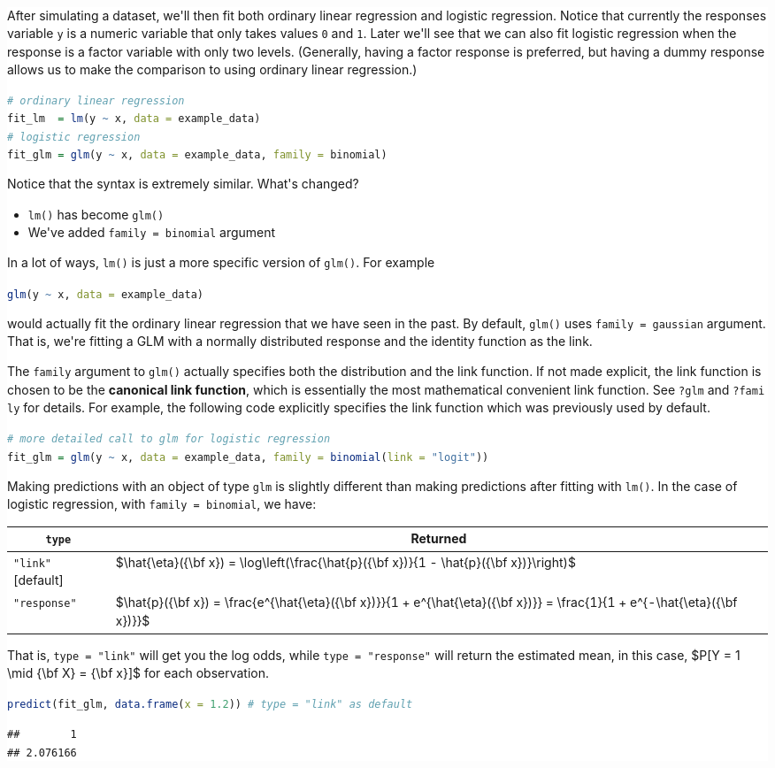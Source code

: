 After simulating a dataset, we'll then fit both ordinary linear regression and logistic regression. Notice that currently the responses variable `y` is a numeric variable that only takes values `0` and `1`. Later we'll see that we can also fit logistic regression when the response is a factor variable with only two levels. (Generally, having a factor response is preferred, but having a dummy response allows us to make the comparison to using ordinary linear regression.)


```r
# ordinary linear regression
fit_lm  = lm(y ~ x, data = example_data)
# logistic regression
fit_glm = glm(y ~ x, data = example_data, family = binomial)
```

Notice that the syntax is extremely similar. What's changed?

- `lm()` has become `glm()`
- We've added `family = binomial` argument

In a lot of ways, `lm()` is just a more specific version of `glm()`. For example


```r
glm(y ~ x, data = example_data)
```

would actually fit the ordinary linear regression that we have seen in the past. By default, `glm()` uses `family = gaussian` argument. That is, we're fitting a GLM with a normally distributed response and the identity function as the link.

The `family` argument to `glm()` actually specifies both the distribution and the link function. If not made explicit, the link function is chosen to be the **canonical link function**, which is essentially the most mathematical convenient link function. See `?glm` and `?family` for details. For example, the following code explicitly specifies the link function which was previously used by default.


```r
# more detailed call to glm for logistic regression
fit_glm = glm(y ~ x, data = example_data, family = binomial(link = "logit"))
```

Making predictions with an object of type  `glm` is slightly different than making predictions after fitting with `lm()`. In the case of logistic regression, with `family = binomial`, we have:

| `type`             | Returned |
|--------------------|----------|
| `"link"` [default] | $\hat{\eta}({\bf x}) = \log\left(\frac{\hat{p}({\bf x})}{1 - \hat{p}({\bf x})}\right)$ |
| `"response"`       | $\hat{p}({\bf x}) = \frac{e^{\hat{\eta}({\bf x})}}{1 + e^{\hat{\eta}({\bf x})}} = \frac{1}{1 + e^{-\hat{\eta}({\bf x})}}$                                                                     |

That is, `type = "link"` will get you the log odds, while `type = "response"` will return the estimated mean, in this case, $P[Y = 1 \mid {\bf X} = {\bf x}]$ for each observation.


```r
predict(fit_glm, data.frame(x = 1.2)) # type = "link" as default
```

```
##        1 
## 2.076166
```
